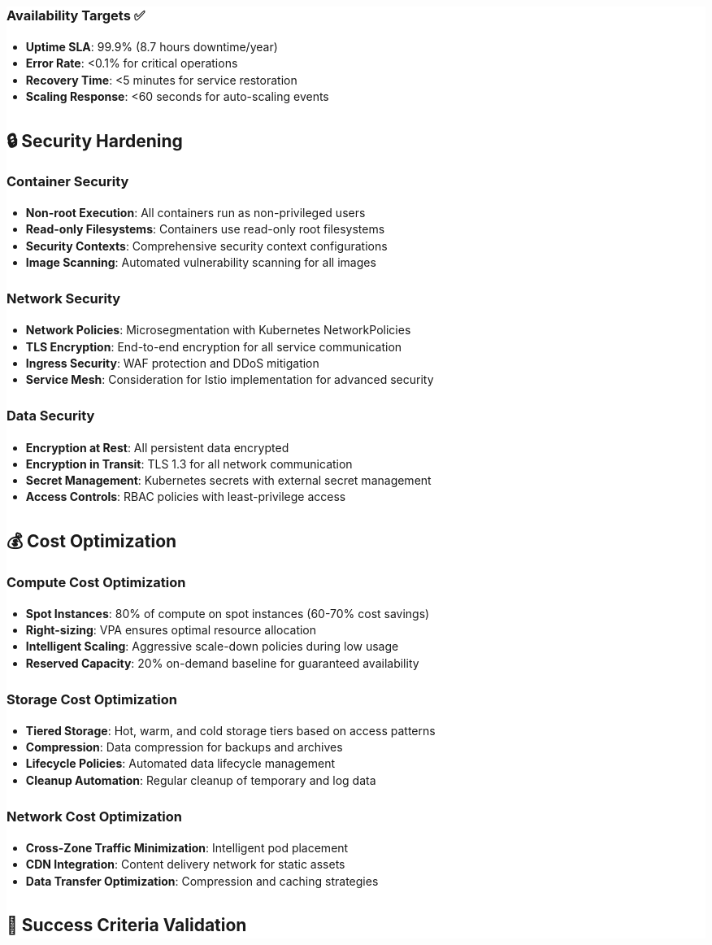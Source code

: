### Availability Targets ✅
- **Uptime SLA**: 99.9% (8.7 hours downtime/year)
- **Error Rate**: <0.1% for critical operations
- **Recovery Time**: <5 minutes for service restoration
- **Scaling Response**: <60 seconds for auto-scaling events

## 🔒 Security Hardening

### Container Security
- **Non-root Execution**: All containers run as non-privileged users
- **Read-only Filesystems**: Containers use read-only root filesystems
- **Security Contexts**: Comprehensive security context configurations
- **Image Scanning**: Automated vulnerability scanning for all images

### Network Security
- **Network Policies**: Microsegmentation with Kubernetes NetworkPolicies
- **TLS Encryption**: End-to-end encryption for all service communication
- **Ingress Security**: WAF protection and DDoS mitigation
- **Service Mesh**: Consideration for Istio implementation for advanced security

### Data Security
- **Encryption at Rest**: All persistent data encrypted
- **Encryption in Transit**: TLS 1.3 for all network communication
- **Secret Management**: Kubernetes secrets with external secret management
- **Access Controls**: RBAC policies with least-privilege access

## 💰 Cost Optimization

### Compute Cost Optimization
- **Spot Instances**: 80% of compute on spot instances (60-70% cost savings)
- **Right-sizing**: VPA ensures optimal resource allocation
- **Intelligent Scaling**: Aggressive scale-down policies during low usage
- **Reserved Capacity**: 20% on-demand baseline for guaranteed availability

### Storage Cost Optimization
- **Tiered Storage**: Hot, warm, and cold storage tiers based on access patterns
- **Compression**: Data compression for backups and archives
- **Lifecycle Policies**: Automated data lifecycle management
- **Cleanup Automation**: Regular cleanup of temporary and log data

### Network Cost Optimization
- **Cross-Zone Traffic Minimization**: Intelligent pod placement
- **CDN Integration**: Content delivery network for static assets
- **Data Transfer Optimization**: Compression and caching strategies

## 🎯 Success Criteria Validation
